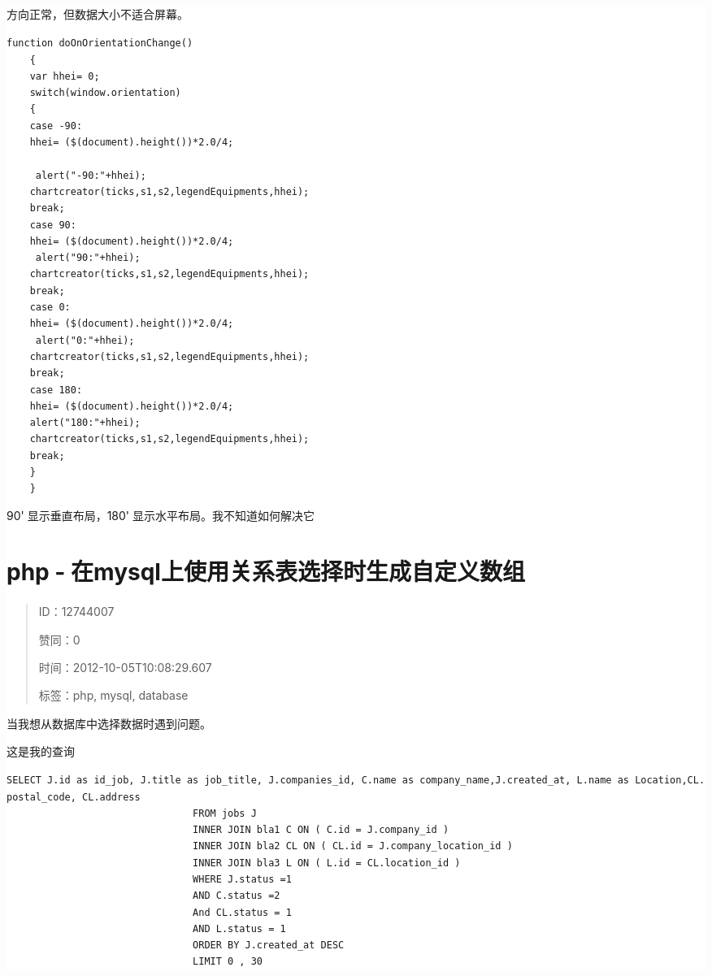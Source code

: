 方向正常，但数据大小不适合屏幕。

```
function doOnOrientationChange()
    {
    var hhei= 0;
    switch(window.orientation)
    {
    case -90:
    hhei= ($(document).height())*2.0/4;

     alert("-90:"+hhei);
    chartcreator(ticks,s1,s2,legendEquipments,hhei);
    break;
    case 90:
    hhei= ($(document).height())*2.0/4;
     alert("90:"+hhei);
    chartcreator(ticks,s1,s2,legendEquipments,hhei);
    break;
    case 0:
    hhei= ($(document).height())*2.0/4;
     alert("0:"+hhei);
    chartcreator(ticks,s1,s2,legendEquipments,hhei);
    break;
    case 180:
    hhei= ($(document).height())*2.0/4;
    alert("180:"+hhei);
    chartcreator(ticks,s1,s2,legendEquipments,hhei);
    break;
    }
    } 
```

90' 显示垂直布局，180' 显示水平布局。我不知道如何解决它

# php - 在mysql上使用关系表选择时生成自定义数组

> ID：12744007
> 
> 赞同：0
> 
> 时间：2012-10-05T10:08:29.607
> 
> 标签：php, mysql, database

当我想从数据库中选择数据时遇到问题。

这是我的查询

```
SELECT J.id as id_job, J.title as job_title, J.companies_id, C.name as company_name,J.created_at, L.name as Location,CL.postal_code, CL.address
                                FROM jobs J
                                INNER JOIN bla1 C ON ( C.id = J.company_id )
                                INNER JOIN bla2 CL ON ( CL.id = J.company_location_id )
                                INNER JOIN bla3 L ON ( L.id = CL.location_id )
                                WHERE J.status =1
                                AND C.status =2
                                And CL.status = 1
                                AND L.status = 1
                                ORDER BY J.created_at DESC
                                LIMIT 0 , 30 
```
